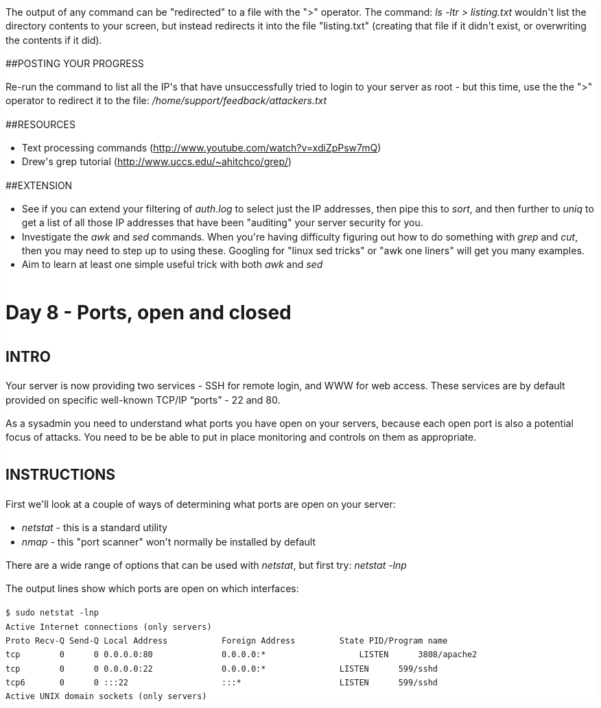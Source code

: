 The output of any command can be "redirected" to a file with the ">" operator. The command: _ls -ltr > listing.txt_ wouldn't list the directory contents to your screen, but instead redirects it into the file "listing.txt" (creating that file if it didn't exist, or overwriting the contents if it did).

##POSTING YOUR PROGRESS

Re-run the command to list all the IP's that have unsuccessfully tried to login to your server as root - but this time, use the the ">" operator to redirect it to the file: _/home/support/feedback/attackers.txt_

##RESOURCES

* Text processing commands (http://www.youtube.com/watch?v=xdiZpPsw7mQ)
* Drew's grep tutorial (http://www.uccs.edu/~ahitchco/grep/)

##EXTENSION

* See if you can extend your filtering of *auth.log* to select just the IP addresses, then pipe this to  *sort*, and then further to *uniq* to get a list of all those IP addresses that have been "auditing" your server security for you.
* Investigate the _awk_ and _sed_ commands. When you're having difficulty figuring out how to do something with _grep_ and _cut_, then you may need to step up to using these. Googling for "linux sed tricks" or "awk one liners" will get you many examples.
* Aim to learn at least one simple useful trick with both *awk* and *sed*


# Day 8 - Ports, open and closed

## INTRO

Your server is now providing two services - SSH for remote login, and WWW for web access. These services are by default provided on specific well-known TCP/IP “ports” - 22  and 80.

As a sysadmin you need to understand what ports you have open on your servers, because each open port is also a potential focus of attacks. You need to be be able to put in place monitoring and controls on them as appropriate.

## INSTRUCTIONS

First we'll look at a couple of ways of determining what ports are open on your server:

* *netstat* - this is a standard utility
* *nmap* - this "port scanner" won't normally be installed by default

There are a wide range of options that can be used with *netstat*, but first try: *netstat -lnp*

The output lines show which ports are open on which interfaces:

    $ sudo netstat -lnp
    Active Internet connections (only servers)
    Proto Recv-Q Send-Q Local Address           Foreign Address         State PID/Program name
    tcp        0      0 0.0.0.0:80              0.0.0.0:*                   LISTEN      3808/apache2    
    tcp        0      0 0.0.0.0:22              0.0.0.0:*               LISTEN      599/sshd        
    tcp6       0      0 :::22                   :::*                    LISTEN      599/sshd        
    Active UNIX domain sockets (only servers)
